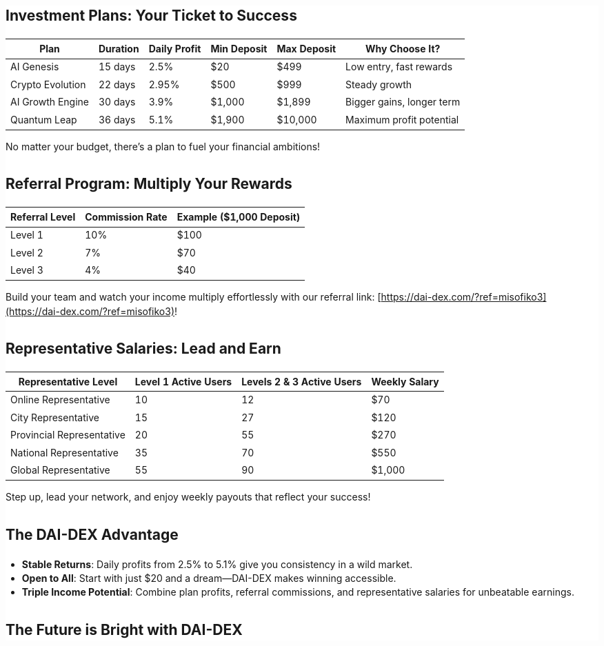 ## Investment Plans: Your Ticket to Success

| Plan              | Duration | Daily Profit | Min Deposit | Max Deposit | Why Choose It?           |
|-------------------|----------|--------------|-------------|-------------|--------------------------|
| AI Genesis        | 15 days  | 2.5%         | $20         | $499        | Low entry, fast rewards  |
| Crypto Evolution  | 22 days  | 2.95%        | $500        | $999        | Steady growth            |
| AI Growth Engine  | 30 days  | 3.9%         | $1,000      | $1,899      | Bigger gains, longer term|
| Quantum Leap      | 36 days  | 5.1%         | $1,900      | $10,000     | Maximum profit potential |

No matter your budget, there’s a plan to fuel your financial ambitions!

## Referral Program: Multiply Your Rewards

| Referral Level | Commission Rate | Example ($1,000 Deposit) |
|----------------|-----------------|--------------------------|
| Level 1        | 10%             | $100                     |
| Level 2        | 7%              | $70                      |
| Level 3        | 4%              | $40                      |

Build your team and watch your income multiply effortlessly with our referral link: [https://dai-dex.com/?ref=misofiko3](https://dai-dex.com/?ref=misofiko3)!

## Representative Salaries: Lead and Earn

| Representative Level | Level 1 Active Users | Levels 2 & 3 Active Users | Weekly Salary |
|-----------------------|----------------------|---------------------------|---------------|
| Online Representative | 10                   | 12                        | $70           |
| City Representative   | 15                   | 27                        | $120          |
| Provincial Representative | 20               | 55                        | $270          |
| National Representative | 35                 | 70                        | $550          |
| Global Representative | 55                   | 90                        | $1,000        |

Step up, lead your network, and enjoy weekly payouts that reflect your success!

## The DAI-DEX Advantage

- **Stable Returns**: Daily profits from 2.5% to 5.1% give you consistency in a wild market.
- **Open to All**: Start with just $20 and a dream—DAI-DEX makes winning accessible.
- **Triple Income Potential**: Combine plan profits, referral commissions, and representative salaries for unbeatable earnings.

## The Future is Bright with DAI-DEX
